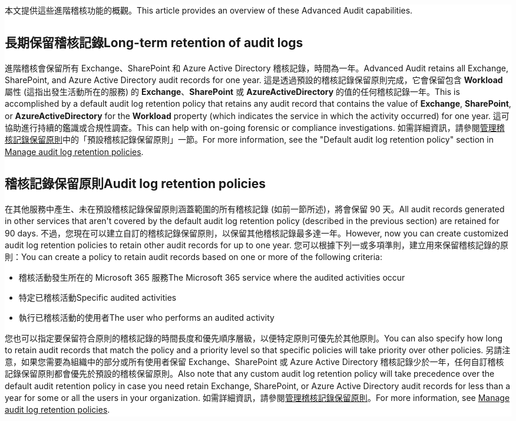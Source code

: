 <span data-ttu-id="c825d-108">本文提供這些進階稽核功能的概觀。</span><span class="sxs-lookup"><span data-stu-id="c825d-108">This article provides an overview of these Advanced Audit capabilities.</span></span>

## <a name="long-term-retention-of-audit-logs"></a><span data-ttu-id="c825d-109">長期保留稽核記錄</span><span class="sxs-lookup"><span data-stu-id="c825d-109">Long-term retention of audit logs</span></span>

<span data-ttu-id="c825d-110">進階稽核會保留所有 Exchange、SharePoint 和 Azure Active Directory 稽核記錄，時間為一年。</span><span class="sxs-lookup"><span data-stu-id="c825d-110">Advanced Audit retains all Exchange, SharePoint, and Azure Active Directory audit records for one year.</span></span> <span data-ttu-id="c825d-111">這是透過預設的稽核記錄保留原則完成，它會保留包含 **Workload** 屬性 (這指出發生活動所在的服務) 的 **Exchange**、**SharePoint** 或 **AzureActiveDirectory** 的值的任何稽核記錄一年。</span><span class="sxs-lookup"><span data-stu-id="c825d-111">This is accomplished by a default audit log retention policy that retains any audit record that contains the value of **Exchange**, **SharePoint**, or **AzureActiveDirectory** for the **Workload** property (which indicates the service in which the activity occurred) for one year.</span></span> <span data-ttu-id="c825d-112">這可協助進行持續的鑑識或合規性調查。</span><span class="sxs-lookup"><span data-stu-id="c825d-112">This can help with on-going forensic or compliance investigations.</span></span> <span data-ttu-id="c825d-113">如需詳細資訊，請參閱[管理稽核記錄保留原則](audit-log-retention-policies.md#default-audit-log-retention-policy)中的「預設稽核記錄保留原則」一節。</span><span class="sxs-lookup"><span data-stu-id="c825d-113">For more information, see the "Default audit log retention policy" section in [Manage audit log retention policies](audit-log-retention-policies.md#default-audit-log-retention-policy).</span></span>

## <a name="audit-log-retention-policies"></a><span data-ttu-id="c825d-114">稽核記錄保留原則</span><span class="sxs-lookup"><span data-stu-id="c825d-114">Audit log retention policies</span></span>

<span data-ttu-id="c825d-115">在其他服務中產生、未在預設稽核記錄保留原則涵蓋範圍的所有稽核記錄 (如前一節所述)，將會保留 90 天。</span><span class="sxs-lookup"><span data-stu-id="c825d-115">All audit records generated in other services that aren't covered by the default audit log retention policy (described in the previous section) are retained for 90 days.</span></span> <span data-ttu-id="c825d-116">不過，您現在可以建立自訂的稽核記錄保留原則，以保留其他稽核記錄最多達一年。</span><span class="sxs-lookup"><span data-stu-id="c825d-116">However, now you can create customized audit log retention policies to retain other audit records for up to one year.</span></span> <span data-ttu-id="c825d-117">您可以根據下列一或多項準則，建立用來保留稽核記錄的原則：</span><span class="sxs-lookup"><span data-stu-id="c825d-117">You can create a policy to retain audit records based on one or more of the following criteria:</span></span>

- <span data-ttu-id="c825d-118">稽核活動發生所在的 Microsoft 365 服務</span><span class="sxs-lookup"><span data-stu-id="c825d-118">The Microsoft 365 service where the audited activities occur</span></span>

- <span data-ttu-id="c825d-119">特定已稽核活動</span><span class="sxs-lookup"><span data-stu-id="c825d-119">Specific audited activities</span></span>

- <span data-ttu-id="c825d-120">執行已稽核活動的使用者</span><span class="sxs-lookup"><span data-stu-id="c825d-120">The user who performs an audited activity</span></span>

<span data-ttu-id="c825d-121">您也可以指定要保留符合原則的稽核記錄的時間長度和優先順序層級，以便特定原則可優先於其他原則。</span><span class="sxs-lookup"><span data-stu-id="c825d-121">You can also specify how long to retain audit records that match the policy and a priority level so that specific policies will take priority over other policies.</span></span> <span data-ttu-id="c825d-122">另請注意，如果您需要為組織中的部分或所有使用者保留 Exchange、SharePoint 或 Azure Active Directory 稽核記錄少於一年，任何自訂稽核記錄保留原則都會優先於預設的稽核保留原則。</span><span class="sxs-lookup"><span data-stu-id="c825d-122">Also note that any custom audit log retention policy will take precedence over the default audit retention policy in case you need retain Exchange, SharePoint, or Azure Active Directory audit records for less than a year for some or all the users in your organization.</span></span> <span data-ttu-id="c825d-123">如需詳細資訊，請參閱[管理稽核記錄保留原則](audit-log-retention-policies.md)。</span><span class="sxs-lookup"><span data-stu-id="c825d-123">For more information, see [Manage audit log retention policies](audit-log-retention-policies.md).</span></span>
